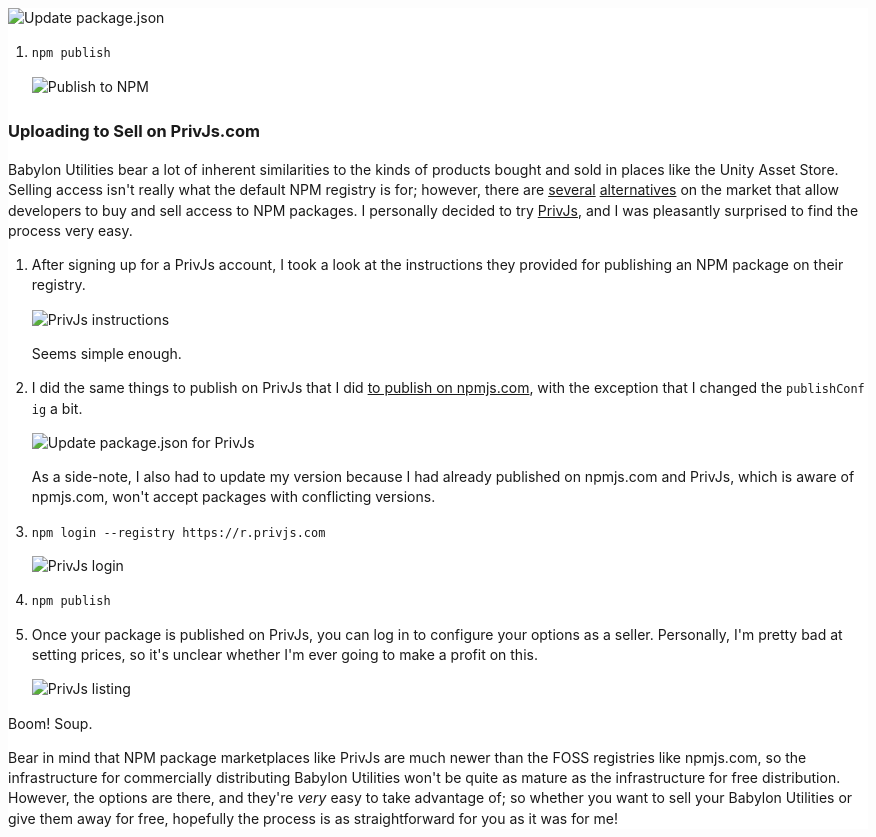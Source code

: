    ![Update package.json](/img/devStories/showroomCamera/08_package_json.png)

1. ```
   npm publish
   ```

   ![Publish to NPM](/img/devStories/showroomCamera/09_npm_published.png!420)

### Uploading to Sell on PrivJs.com

Babylon Utilities bear a lot of inherent similarities to the kinds of
products bought and sold in places like the Unity Asset Store. Selling
access isn't really what the default NPM registry is for; however, there
are
[several](https://privjs.com)
[alternatives](https://basetools.io/)
on the market that allow developers to buy and sell access to NPM packages.
I personally decided to try [PrivJs](https://privjs.com/), and I was
pleasantly surprised to find the process very easy.

1. After signing up for a PrivJs account, I took a look at the
   instructions they provided for publishing an NPM package on their
   registry.

   ![PrivJs instructions](/img/devStories/showroomCamera/10_privjs_instructions.png)

   Seems simple enough.

1. I did the same things to publish on PrivJs that I did
   [to publish on npmjs.com](#uploading-to-share-on-npmjs.com),
   with the exception that I changed the `publishConfig` a bit.

   ![Update package.json for PrivJs](/img/devStories/showroomCamera/11_package_json_privjs.png)

   As a side-note, I also had to update my version because I had already
   published on npmjs.com and PrivJs, which is aware of npmjs.com,
   won't accept packages with conflicting versions.

1. ```
   npm login --registry https://r.privjs.com
   ```

   ![PrivJs login](/img/devStories/showroomCamera/12_privjs_login.png)

1. ```
   npm publish
   ```
1. Once your package is published on PrivJs, you can log in to
   configure your options as a seller. Personally, I'm pretty bad at
   setting prices, so it's unclear whether I'm ever going to make a
   profit on this.

   ![PrivJs listing](/img/devStories/showroomCamera/13_privjs_listing.png)

Boom! Soup.

Bear in mind that NPM package marketplaces like PrivJs are much newer
than the FOSS registries like npmjs.com, so the infrastructure for
commercially distributing Babylon Utilities won't be quite as mature as
the infrastructure for free distribution. However, the options are
there, and they're _very_ easy to take advantage of; so whether you want
to sell your Babylon Utilities or give them away for free, hopefully the
process is as straightforward for you as it was for me!

   ```